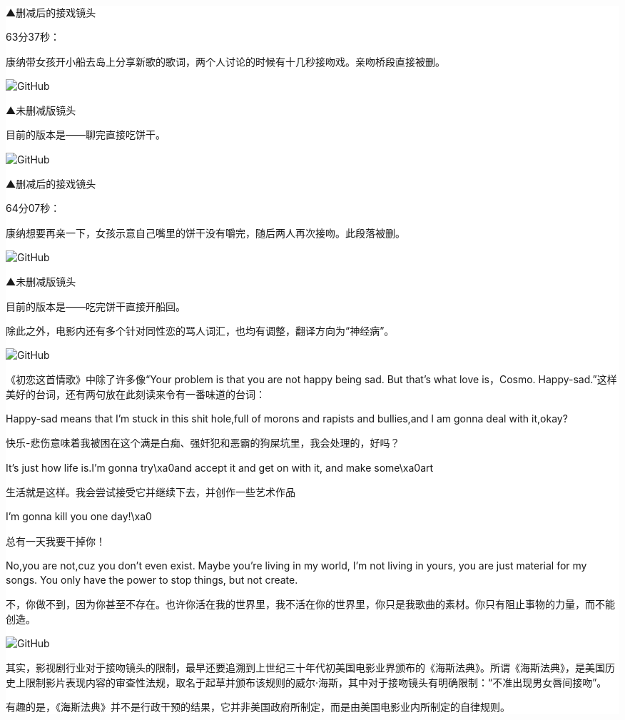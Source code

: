 ▲删减后的接戏镜头

63分37秒：

康纳带女孩开小船去岛上分享新歌的歌词，两个人讨论的时候有十几秒接吻戏。亲吻桥段直接被删。

![GitHub](https://chinadigitaltimes.net/chinese/files/2021/12/post-674422-61b4d9e1b4e38.png)

▲未删减版镜头

目前的版本是——聊完直接吃饼干。

![GitHub](https://chinadigitaltimes.net/chinese/files/2021/12/post-674422-61b4d9e1c96f5.png)

▲删减后的接戏镜头

64分07秒：

康纳想要再亲一下，女孩示意自己嘴里的饼干没有嚼完，随后两人再次接吻。此段落被删。

![GitHub](https://chinadigitaltimes.net/chinese/files/2021/12/post-674422-61b4d9e1dca2d.png)

▲未删减版镜头

目前的版本是——吃完饼干直接开船回。

除此之外，电影内还有多个针对同性恋的骂人词汇，也均有调整，翻译方向为“神经病”。

![GitHub](https://chinadigitaltimes.net/chinese/files/2021/12/post-674422-61b4d9e1e5352.)

《初恋这首情歌》中除了许多像“Your problem is that you are not happy being sad. But that&#8217;s what love is，Cosmo. Happy-sad.”这样美好的台词，还有两句放在此刻读来令有一番味道的台词：

Happy-sad means that I&#8217;m stuck in this shit hole,full of morons and rapists and bullies,and I am gonna deal with it,okay?



快乐-悲伤意味着我被困在这个满是白痴、强奸犯和恶霸的狗屎坑里，我会处理的，好吗？

It&#8217;s just how life is.I&#8217;m gonna try\xa0and accept it and get on with it, and make some\xa0art

生活就是这样。我会尝试接受它并继续下去，并创作一些艺术作品

I&#8217;m gonna kill you one day!\xa0

总有一天我要干掉你！

No,you are not,cuz you don&#8217;t even exist. Maybe you&#8217;re living in my world, I&#8217;m not living in yours, you are just material for my songs. You only have the power to stop things, but not create.

不，你做不到，因为你甚至不存在。也许你活在我的世界里，我不活在你的世界里，你只是我歌曲的素材。你只有阻止事物的力量，而不能创造。

![GitHub](https://chinadigitaltimes.net/chinese/files/2021/12/post-674422-61b4d9e1ef796.)

其实，影视剧行业对于接吻镜头的限制，最早还要追溯到上世纪三十年代初美国电影业界颁布的《海斯法典》。所谓《海斯法典》，是美国历史上限制影片表现内容的审查性法规，取名于起草并颁布该规则的威尔·海斯，其中对于接吻镜头有明确限制：“不准出现男女唇间接吻”。

有趣的是，《海斯法典》并不是行政干预的结果，它并非美国政府所制定，而是由美国电影业内所制定的自律规则。
